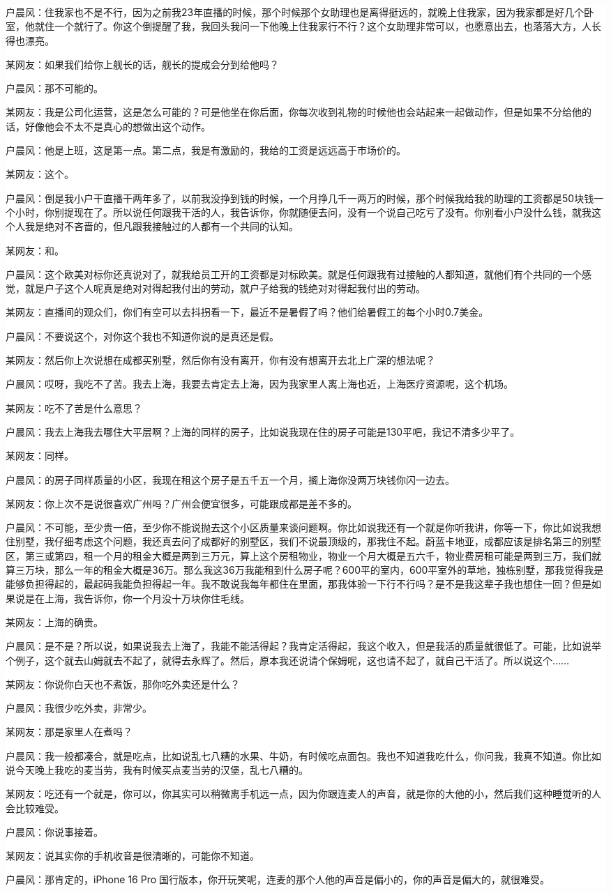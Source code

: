 户晨风：住我家也不是不行，因为之前我23年直播的时候，那个时候那个女助理也是离得挺远的，就晚上住我家，因为我家都是好几个卧室，他就住一个就行了。你这个倒提醒了我，我回头我问一下他晚上住我家行不行？这个女助理非常可以，也愿意出去，也落落大方，人长得也漂亮。

某网友：如果我们给你上舰长的话，舰长的提成会分到给他吗？

户晨风：那不可能的。

某网友：我是公司化运营，这是怎么可能的？可是他坐在你后面，你每次收到礼物的时候他也会站起来一起做动作，但是如果不分给他的话，好像他会不太不是真心的想做出这个动作。

户晨风：他是上班，这是第一点。第二点，我是有激励的，我给的工资是远远高于市场价的。

某网友：这个。

户晨风：倒是我小户干直播干两年多了，以前我没挣到钱的时候，一个月挣几千一两万的时候，那个时候我给我的助理的工资都是50块钱一个小时，你别提现在了。所以说任何跟我干活的人，我告诉你，你就随便去问，没有一个说自己吃亏了没有。你别看小户没什么钱，就我这个人我是绝对不吝啬的，但凡跟我接触过的人都有一个共同的认知。

某网友：和。

户晨风：这个欧美对标你还真说对了，就我给员工开的工资都是对标欧美。就是任何跟我有过接触的人都知道，就他们有个共同的一个感觉，就是户子这个人呢真是绝对对得起我付出的劳动，就户子给我的钱绝对对得起我付出的劳动。

某网友：直播间的观众们，你们有空可以去抖拐看一下，最近不是暑假了吗？他们给暑假工的每个小时0.7美金。

户晨风：不要说这个，对你这个我也不知道你说的是真还是假。

某网友：然后你上次说想在成都买别墅，然后你有没有离开，你有没有想离开去北上广深的想法呢？

户晨风：哎呀，我吃不了苦。我去上海，我要去肯定去上海，因为我家里人离上海也近，上海医疗资源呢，这个机场。

某网友：吃不了苦是什么意思？

户晨风：我去上海我去哪住大平层啊？上海的同样的房子，比如说我现在住的房子可能是130平吧，我记不清多少平了。

某网友：同样。

户晨风：的房子同样质量的小区，我现在租这个房子是五千五一个月，搁上海你没两万块钱你闪一边去。

某网友：你上次不是说很喜欢广州吗？广州会便宜很多，可能跟成都是差不多的。

户晨风：不可能，至少贵一倍，至少你不能说抛去这个小区质量来谈问题啊。你比如说我还有一个就是你听我讲，你等一下，你比如说我想住别墅，我仔细考虑这个问题，我还真去问了成都好的别墅区，我们不说最顶级的，那我住不起。蔚蓝卡地亚，成都应该是排名第三的别墅区，第三或第四，租一个月的租金大概是两到三万元，算上这个房租物业，物业一个月大概是五六千，物业费房租可能是两到三万，我们就算三万块，那么一年的租金大概是36万。那么我这36万我能租到什么房子呢？600平的室内，600平室外的草地，独栋别墅，那我觉得我是能够负担得起的，最起码我能负担得起一年。我不敢说我每年都住在里面，那我体验一下行不行吗？是不是我这辈子我也想住一回？但是如果说是在上海，我告诉你，你一个月没十万块你住毛线。

某网友：上海的确贵。

户晨风：是不是？所以说，如果说我去上海了，我能不能活得起？我肯定活得起，我这个收入，但是我活的质量就很低了。可能，比如说举个例子，这个就去山姆就去不起了，就得去永辉了。然后，原本我还说请个保姆呢，这也请不起了，就自己干活了。所以说这个……

某网友：你说你白天也不煮饭，那你吃外卖还是什么？

户晨风：我很少吃外卖，非常少。

某网友：那是家里人在煮吗？

户晨风：我一般都凑合，就是吃点，比如说乱七八糟的水果、牛奶，有时候吃点面包。我也不知道我吃什么，你问我，我真不知道。你比如说今天晚上我吃的麦当劳，我有时候买点麦当劳的汉堡，乱七八糟的。

某网友：吃还有一个就是，你可以，你其实可以稍微离手机远一点，因为你跟连麦人的声音，就是你的大他的小，然后我们这种睡觉听的人会比较难受。

户晨风：你说事接着。

某网友：说其实你的手机收音是很清晰的，可能你不知道。

户晨风：那肯定的，iPhone 16 Pro 国行版本，你开玩笑呢，连麦的那个人他的声音是偏小的，你的声音是偏大的，就很难受。

